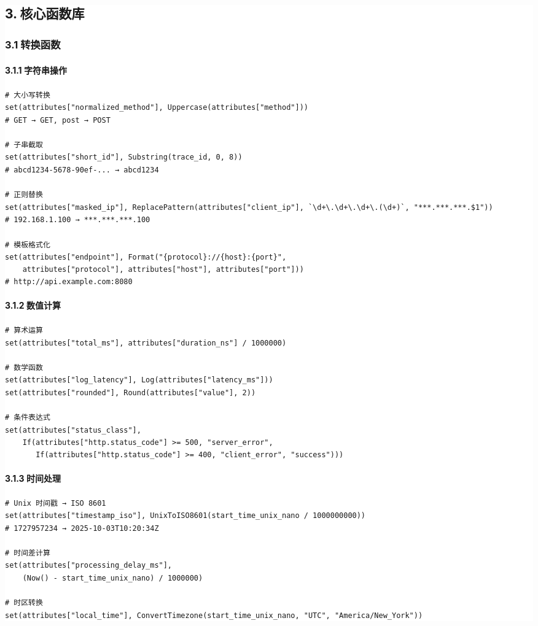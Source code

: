 
## 3. 核心函数库

### 3.1 转换函数

#### 3.1.1 字符串操作

```ottl
# 大小写转换
set(attributes["normalized_method"], Uppercase(attributes["method"]))
# GET → GET, post → POST

# 子串截取
set(attributes["short_id"], Substring(trace_id, 0, 8))
# abcd1234-5678-90ef-... → abcd1234

# 正则替换
set(attributes["masked_ip"], ReplacePattern(attributes["client_ip"], `\d+\.\d+\.\d+\.(\d+)`, "***.***.***.$1"))
# 192.168.1.100 → ***.***.***.100

# 模板格式化
set(attributes["endpoint"], Format("{protocol}://{host}:{port}", 
    attributes["protocol"], attributes["host"], attributes["port"]))
# http://api.example.com:8080
```

#### 3.1.2 数值计算

```ottl
# 算术运算
set(attributes["total_ms"], attributes["duration_ns"] / 1000000)

# 数学函数
set(attributes["log_latency"], Log(attributes["latency_ms"]))
set(attributes["rounded"], Round(attributes["value"], 2))

# 条件表达式
set(attributes["status_class"], 
    If(attributes["http.status_code"] >= 500, "server_error",
       If(attributes["http.status_code"] >= 400, "client_error", "success")))
```

#### 3.1.3 时间处理

```ottl
# Unix 时间戳 → ISO 8601
set(attributes["timestamp_iso"], UnixToISO8601(start_time_unix_nano / 1000000000))
# 1727957234 → 2025-10-03T10:20:34Z

# 时间差计算
set(attributes["processing_delay_ms"], 
    (Now() - start_time_unix_nano) / 1000000)

# 时区转换
set(attributes["local_time"], ConvertTimezone(start_time_unix_nano, "UTC", "America/New_York"))
```
